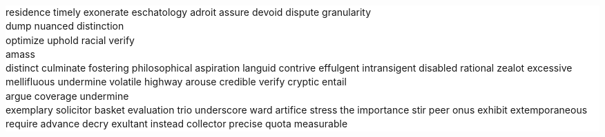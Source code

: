 residence
timely
exonerate
eschatology
adroit
assure
devoid
dispute
granularity  
dump
nuanced distinction  
optimize
uphold
racial
verify  
amass  
distinct
culminate
fostering
philosophical
aspiration
languid
contrive
effulgent
intransigent
disabled
rational
zealot
excessive
mellifluous
undermine
volatile
highway
arouse
credible
verify
cryptic
entail  
argue
coverage
undermine  
exemplary
solicitor
basket
evaluation
trio
underscore
ward
artifice
stress the importance
stir
peer
onus
exhibit
extemporaneous
require
advance
decry
exultant
instead
collector
precise
quota
measurable